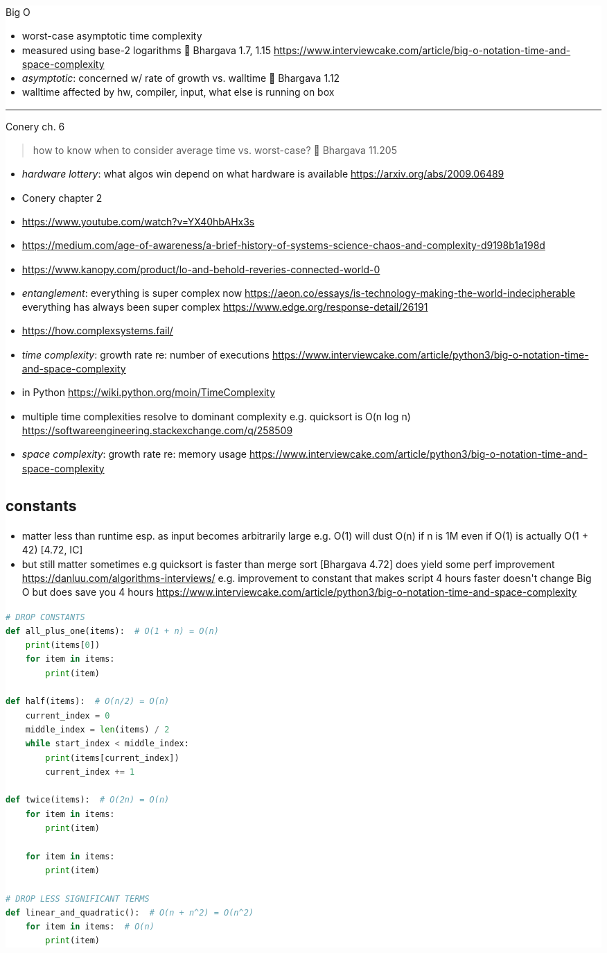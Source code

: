 Big O
* worst-case asymptotic time complexity
* measured using base-2 logarithms 📙 Bhargava 1.7, 1.15 https://www.interviewcake.com/article/big-o-notation-time-and-space-complexity
* _asymptotic_: concerned w/ rate of growth vs. walltime 📙 Bhargava 1.12
* walltime affected by hw, compiler, input, what else is running on box

---

Conery ch. 6
> how to know when to consider average time vs. worst-case? 📙 Bhargava 11.205
* _hardware lottery_: what algos win depend on what hardware is available https://arxiv.org/abs/2009.06489
* Conery chapter 2
* https://www.youtube.com/watch?v=YX40hbAHx3s
* https://medium.com/age-of-awareness/a-brief-history-of-systems-science-chaos-and-complexity-d9198b1a198d
* https://www.kanopy.com/product/lo-and-behold-reveries-connected-world-0
* _entanglement_: everything is super complex now https://aeon.co/essays/is-technology-making-the-world-indecipherable everything has always been super complex https://www.edge.org/response-detail/26191
* https://how.complexsystems.fail/

* _time complexity_: growth rate re: number of executions https://www.interviewcake.com/article/python3/big-o-notation-time-and-space-complexity
* in Python https://wiki.python.org/moin/TimeComplexity
* multiple time complexities resolve to dominant complexity e.g. quicksort is O(n log n) https://softwareengineering.stackexchange.com/q/258509
* _space complexity_: growth rate re: memory usage https://www.interviewcake.com/article/python3/big-o-notation-time-and-space-complexity

## constants

* matter less than runtime esp. as input becomes arbitrarily large e.g. O(1) will dust O(n) if n is 1M even if O(1) is actually O(1 + 42) [4.72, IC]
* but still matter sometimes e.g quicksort is faster than merge sort [Bhargava 4.72] does yield some perf improvement https://danluu.com/algorithms-interviews/ e.g. improvement to constant that makes script 4 hours faster doesn't change Big O but does save you 4 hours https://www.interviewcake.com/article/python3/big-o-notation-time-and-space-complexity
```python
# DROP CONSTANTS
def all_plus_one(items):  # O(1 + n) = O(n)
    print(items[0])
    for item in items:
        print(item)

def half(items):  # O(n/2) = O(n)
    current_index = 0
    middle_index = len(items) / 2
    while start_index < middle_index:
        print(items[current_index])
        current_index += 1

def twice(items):  # O(2n) = O(n)
    for item in items:
        print(item)

    for item in items:
        print(item)

# DROP LESS SIGNIFICANT TERMS
def linear_and_quadratic():  # O(n + n^2) = O(n^2)
    for item in items:  # O(n)
        print(item)

```